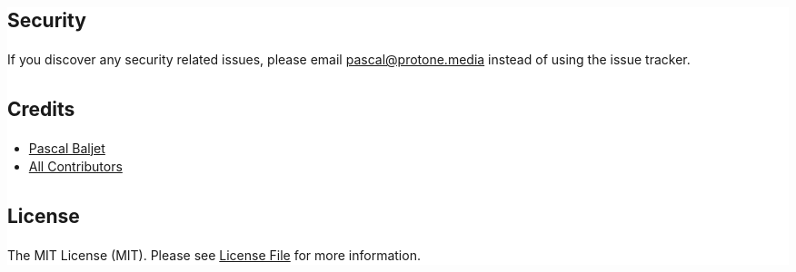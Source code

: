 ## Security

If you discover any security related issues, please email pascal@protone.media instead of using the issue tracker.

## Credits

* [Pascal Baljet](https://github.com/protonemedia)
* [All Contributors](../../contributors)

## License

The MIT License (MIT). Please see [License File](LICENSE.md) for more information.
